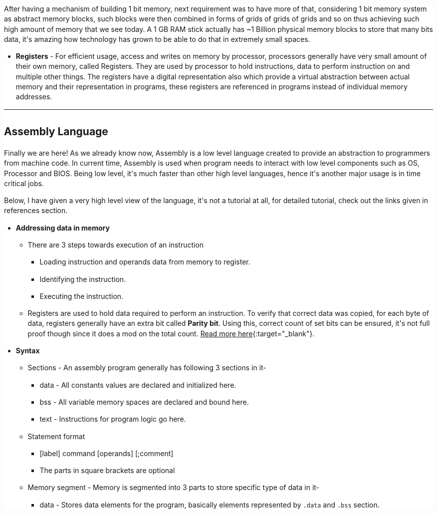   After having a mechanism of building 1 bit memory, next requirement was to have more of that, considering 1 bit memory system as abstract memory blocks, such blocks were then combined in forms of grids of grids of grids and so on thus achieving such high amount of memory that we see today. A 1 GB RAM stick actually has ~1 Billion physical memory blocks to store that many bits data, it's amazing how technology has grown to be able to do that in extremely small spaces.

- **Registers** - For efficient usage, access and writes on memory by processor, processors generally have very small amount of their own memory, called Registers. They are used by processor to hold instructions, data to perform instruction on and multiple other things. The registers have a digital representation also which provide a virtual abstraction between actual memory and their representation in programs, these registers are referenced in programs instead of individual memory addresses.

----

Assembly Language
-----------------

Finally we are here! As we already know now, Assembly is a low level language created to provide an abstraction to programmers from machine code. In current time, Assembly is used when program needs to interact with low level components such as OS, Processor and BIOS. Being low level, it's much faster than other high level languages, hence it's another major usage is in time critical jobs.

Below, I have given a very high level view of the language, it's not a tutorial at all, for detailed tutorial, check out the links given in references section.

* **Addressing data in memory**

    - There are 3 steps towards execution of an instruction

        - Loading instruction and operands data from memory to register.

        - Identifying the instruction.

        - Executing the instruction.

    - Registers are used to hold data required to perform an instruction. To verify that correct data was copied, for each byte of data, registers generally have an extra bit called **Parity bit**. Using this, correct count of set bits can be ensured, it's not full proof though since it does a mod on the total count. [Read more here](https://www.tutorialspoint.com/what-is-a-parity-bit){:target="_blank"}.

* **Syntax**

    - Sections - An assembly program generally has following 3 sections in it-

        - data - All constants values are declared and initialized here.

        - bss - All variable memory spaces are declared and bound here.

        - text - Instructions for program logic go here.

    - Statement format

        - \[label\] command \[operands\] \[;comment\]

        - The parts in square brackets are optional

    - Memory segment - Memory is segmented into 3 parts to store specific type of data in it-

        - data - Stores data elements for the program, basically elements represented by `.data` and `.bss` section.

